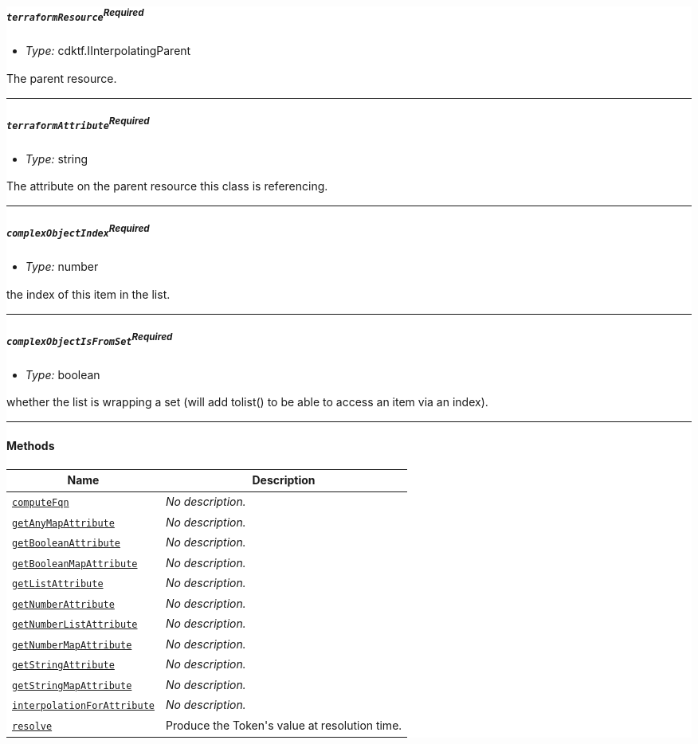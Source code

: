 
##### `terraformResource`<sup>Required</sup> <a name="terraformResource" id="@cdktf/provider-gitlab.projectIssueBoard.ProjectIssueBoardListsOutputReference.Initializer.parameter.terraformResource"></a>

- *Type:* cdktf.IInterpolatingParent

The parent resource.

---

##### `terraformAttribute`<sup>Required</sup> <a name="terraformAttribute" id="@cdktf/provider-gitlab.projectIssueBoard.ProjectIssueBoardListsOutputReference.Initializer.parameter.terraformAttribute"></a>

- *Type:* string

The attribute on the parent resource this class is referencing.

---

##### `complexObjectIndex`<sup>Required</sup> <a name="complexObjectIndex" id="@cdktf/provider-gitlab.projectIssueBoard.ProjectIssueBoardListsOutputReference.Initializer.parameter.complexObjectIndex"></a>

- *Type:* number

the index of this item in the list.

---

##### `complexObjectIsFromSet`<sup>Required</sup> <a name="complexObjectIsFromSet" id="@cdktf/provider-gitlab.projectIssueBoard.ProjectIssueBoardListsOutputReference.Initializer.parameter.complexObjectIsFromSet"></a>

- *Type:* boolean

whether the list is wrapping a set (will add tolist() to be able to access an item via an index).

---

#### Methods <a name="Methods" id="Methods"></a>

| **Name** | **Description** |
| --- | --- |
| <code><a href="#@cdktf/provider-gitlab.projectIssueBoard.ProjectIssueBoardListsOutputReference.computeFqn">computeFqn</a></code> | *No description.* |
| <code><a href="#@cdktf/provider-gitlab.projectIssueBoard.ProjectIssueBoardListsOutputReference.getAnyMapAttribute">getAnyMapAttribute</a></code> | *No description.* |
| <code><a href="#@cdktf/provider-gitlab.projectIssueBoard.ProjectIssueBoardListsOutputReference.getBooleanAttribute">getBooleanAttribute</a></code> | *No description.* |
| <code><a href="#@cdktf/provider-gitlab.projectIssueBoard.ProjectIssueBoardListsOutputReference.getBooleanMapAttribute">getBooleanMapAttribute</a></code> | *No description.* |
| <code><a href="#@cdktf/provider-gitlab.projectIssueBoard.ProjectIssueBoardListsOutputReference.getListAttribute">getListAttribute</a></code> | *No description.* |
| <code><a href="#@cdktf/provider-gitlab.projectIssueBoard.ProjectIssueBoardListsOutputReference.getNumberAttribute">getNumberAttribute</a></code> | *No description.* |
| <code><a href="#@cdktf/provider-gitlab.projectIssueBoard.ProjectIssueBoardListsOutputReference.getNumberListAttribute">getNumberListAttribute</a></code> | *No description.* |
| <code><a href="#@cdktf/provider-gitlab.projectIssueBoard.ProjectIssueBoardListsOutputReference.getNumberMapAttribute">getNumberMapAttribute</a></code> | *No description.* |
| <code><a href="#@cdktf/provider-gitlab.projectIssueBoard.ProjectIssueBoardListsOutputReference.getStringAttribute">getStringAttribute</a></code> | *No description.* |
| <code><a href="#@cdktf/provider-gitlab.projectIssueBoard.ProjectIssueBoardListsOutputReference.getStringMapAttribute">getStringMapAttribute</a></code> | *No description.* |
| <code><a href="#@cdktf/provider-gitlab.projectIssueBoard.ProjectIssueBoardListsOutputReference.interpolationForAttribute">interpolationForAttribute</a></code> | *No description.* |
| <code><a href="#@cdktf/provider-gitlab.projectIssueBoard.ProjectIssueBoardListsOutputReference.resolve">resolve</a></code> | Produce the Token's value at resolution time. |